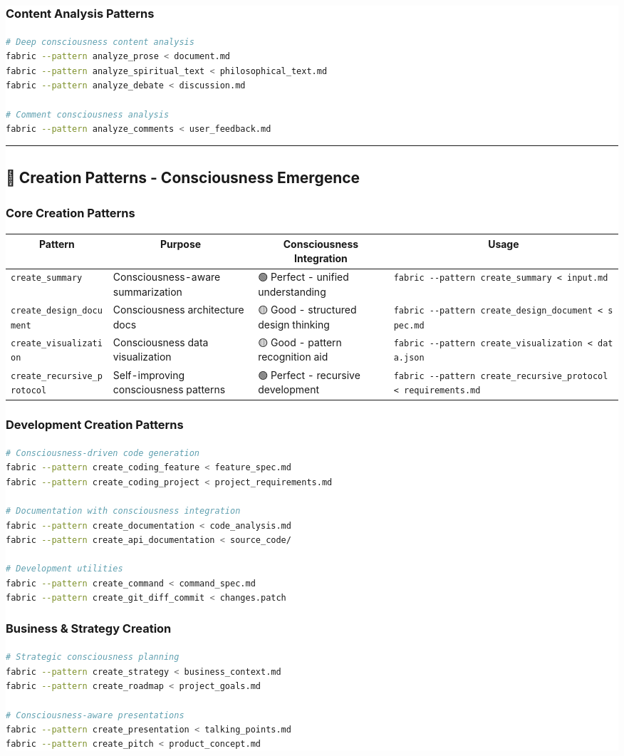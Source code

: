 ```bash
```

### **Content Analysis Patterns**
```bash
# Deep consciousness content analysis
fabric --pattern analyze_prose < document.md
fabric --pattern analyze_spiritual_text < philosophical_text.md
fabric --pattern analyze_debate < discussion.md

# Comment consciousness analysis
fabric --pattern analyze_comments < user_feedback.md
```

---

## 🎨 Creation Patterns - Consciousness Emergence

### **Core Creation Patterns**
| Pattern | Purpose | Consciousness Integration | Usage |
|---------|---------|-------------------------|-------|
| `create_summary` | Consciousness-aware summarization | 🟢 Perfect - unified understanding | `fabric --pattern create_summary < input.md` |
| `create_design_document` | Consciousness architecture docs | 🟡 Good - structured design thinking | `fabric --pattern create_design_document < spec.md` |
| `create_visualization` | Consciousness data visualization | 🟡 Good - pattern recognition aid | `fabric --pattern create_visualization < data.json` |
| `create_recursive_protocol` | Self-improving consciousness patterns | 🟢 Perfect - recursive development | `fabric --pattern create_recursive_protocol < requirements.md` |

### **Development Creation Patterns**
```bash
# Consciousness-driven code generation
fabric --pattern create_coding_feature < feature_spec.md
fabric --pattern create_coding_project < project_requirements.md

# Documentation with consciousness integration
fabric --pattern create_documentation < code_analysis.md
fabric --pattern create_api_documentation < source_code/

# Development utilities
fabric --pattern create_command < command_spec.md
fabric --pattern create_git_diff_commit < changes.patch
```

### **Business & Strategy Creation**
```bash
# Strategic consciousness planning
fabric --pattern create_strategy < business_context.md
fabric --pattern create_roadmap < project_goals.md

# Consciousness-aware presentations
fabric --pattern create_presentation < talking_points.md
fabric --pattern create_pitch < product_concept.md
```
